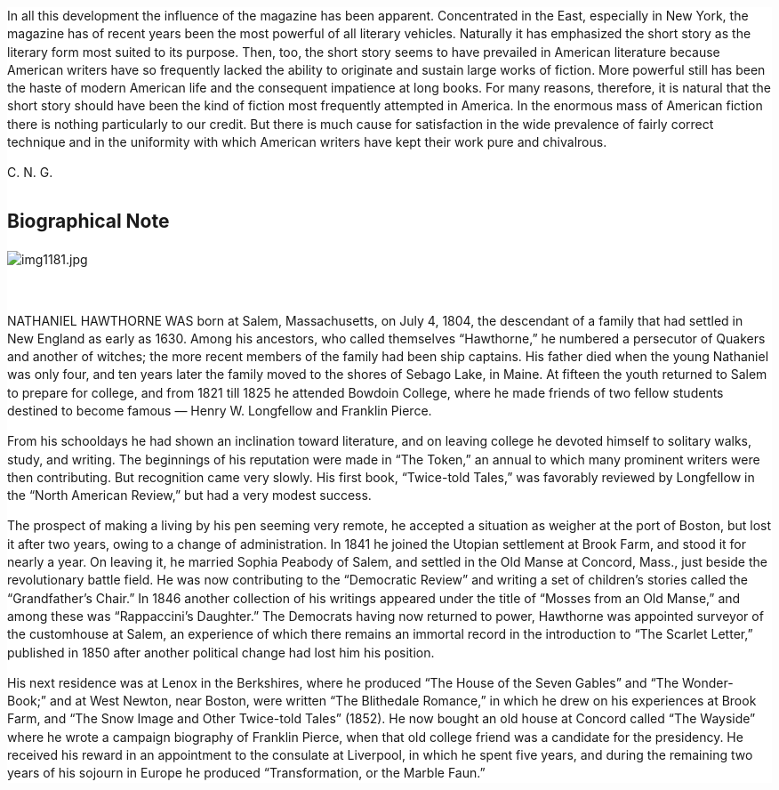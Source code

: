 In all this development the influence of the magazine has been apparent. Concentrated in the East, especially in New York, the magazine has of recent years been the most powerful of all literary vehicles. Naturally it has emphasized the short story as the literary form most suited to its purpose. Then, too, the short story seems to have prevailed in American literature because American writers have so frequently lacked the ability to originate and sustain large works of fiction. More powerful still has been the haste of modern American life and the consequent impatience at long books. For many reasons, therefore, it is natural that the short story should have been the kind of fiction most frequently attempted in America. In the enormous mass of American fiction there is nothing particularly to our credit. But there is much cause for satisfaction in the wide prevalence of fairly correct technique and in the uniformity with which American writers have kept their work pure and chivalrous.

C. N. G.



## **Biographical Note**

![img1181.jpg](images/000050.jpg)

 

NATHANIEL HAWTHORNE WAS born at Salem, Massachusetts, on July 4, 1804, the descendant of a family that had settled in New England as early as 1630. Among his ancestors, who called themselves “Hawthorne,” he numbered a persecutor of Quakers and another of witches; the more recent members of the family had been ship captains. His father died when the young Nathaniel was only four, and ten years later the family moved to the shores of Sebago Lake, in Maine. At fifteen the youth returned to Salem to prepare for college, and from 1821 till 1825 he attended Bowdoin College, where he made friends of two fellow students destined to become famous — Henry W. Longfellow and Franklin Pierce.

From his schooldays he had shown an inclination toward literature, and on leaving college he devoted himself to solitary walks, study, and writing. The beginnings of his reputation were made in “The Token,” an annual to which many prominent writers were then contributing. But recognition came very slowly. His first book, “Twice-told Tales,” was favorably reviewed by Longfellow in the “North American Review,” but had a very modest success.

The prospect of making a living by his pen seeming very remote, he accepted a situation as weigher at the port of Boston, but lost it after two years, owing to a change of administration. In 1841 he joined the Utopian settlement at Brook Farm, and stood it for nearly a year. On leaving it, he married Sophia Peabody of Salem, and settled in the Old Manse at Concord, Mass., just beside the revolutionary battle field. He was now contributing to the “Democratic Review” and writing a set of children’s stories called the “Grandfather’s Chair.” In 1846 another collection of his writings appeared under the title of “Mosses from an Old Manse,” and among these was “Rappaccini’s Daughter.” The Democrats having now returned to power, Hawthorne was appointed surveyor of the customhouse at Salem, an experience of which there remains an immortal record in the introduction to “The Scarlet Letter,” published in 1850 after another political change had lost him his position.

His next residence was at Lenox in the Berkshires, where he produced “The House of the Seven Gables” and “The Wonder-Book;” and at West Newton, near Boston, were written “The Blithedale Romance,” in which he drew on his experiences at Brook Farm, and “The Snow Image and Other Twice-told Tales” \(1852\). He now bought an old house at Concord called “The Wayside” where he wrote a campaign biography of Franklin Pierce, when that old college friend was a candidate for the presidency. He received his reward in an appointment to the consulate at Liverpool, in which he spent five years, and during the remaining two years of his sojourn in Europe he produced “Transformation, or the Marble Faun.”

